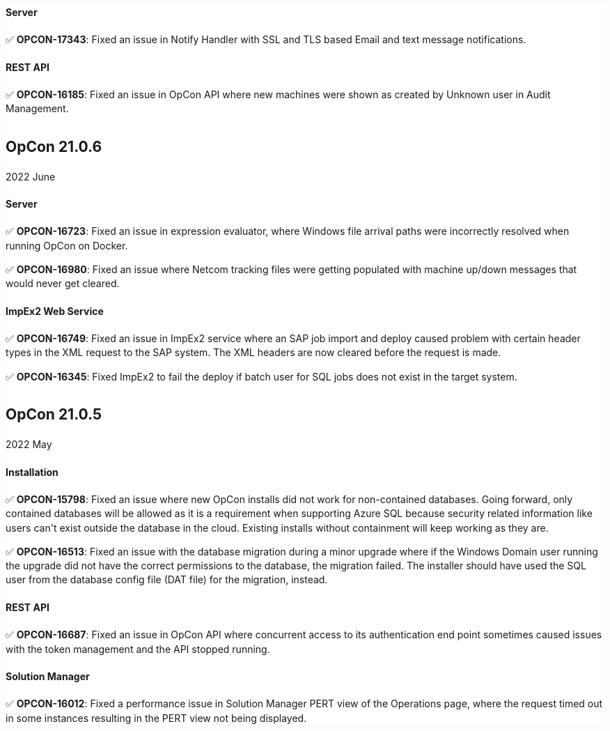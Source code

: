 #### Server

:white_check_mark: **OPCON-17343**: Fixed an issue in Notify Handler with SSL and TLS based Email and text message notifications.

#### REST API

:white_check_mark: **OPCON-16185**: Fixed an issue in OpCon API where new machines were shown as created by Unknown user in Audit Management.

## OpCon 21.0.6

2022 June

#### Server

:white_check_mark: **OPCON-16723**: Fixed an issue in expression evaluator, where Windows file arrival paths were incorrectly resolved when running OpCon on Docker.

:white_check_mark: **OPCON-16980**: Fixed an issue where Netcom tracking files were getting populated with machine up/down messages that would never get cleared.

#### ImpEx2 Web Service

:white_check_mark: **OPCON-16749**: Fixed an issue in ImpEx2 service where an SAP job import and deploy caused problem with certain header types in the XML request to the SAP system. The XML headers are now cleared before the request is made.

:white_check_mark: **OPCON-16345**: Fixed ImpEx2 to fail the deploy if batch user for SQL jobs does not exist in the target system.

## OpCon 21.0.5

2022 May

#### Installation

:white_check_mark: **OPCON-15798**: Fixed an issue where new OpCon installs did not work for non-contained databases. Going forward, only contained databases will be allowed as it is a requirement when supporting Azure SQL because security related information like users can't exist outside the database in the cloud. Existing installs without containment will keep working as they are.

:white_check_mark: **OPCON-16513**: Fixed an issue with the database migration during a minor upgrade where if the Windows Domain user running the upgrade did not have the correct permissions to the database, the migration failed. The installer should have used the SQL user from the database config file (DAT file) for the migration, instead.

#### REST API

:white_check_mark: **OPCON-16687**: Fixed an issue in OpCon API where concurrent access to its authentication end point sometimes caused issues with the token management and the API stopped running.

#### Solution Manager

:white_check_mark: **OPCON-16012**: Fixed a performance issue in Solution Manager PERT view of the Operations page, where the request timed out in some instances resulting in the PERT view not being displayed.
